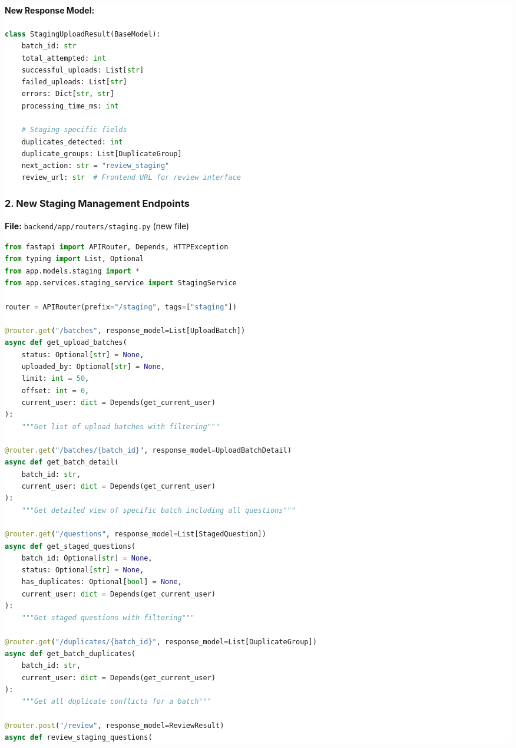 #### New Response Model:
```python
class StagingUploadResult(BaseModel):
    batch_id: str
    total_attempted: int
    successful_uploads: List[str]
    failed_uploads: List[str]
    errors: Dict[str, str]
    processing_time_ms: int
    
    # Staging-specific fields
    duplicates_detected: int
    duplicate_groups: List[DuplicateGroup]
    next_action: str = "review_staging"
    review_url: str  # Frontend URL for review interface
```

### 2. New Staging Management Endpoints

**File:** `backend/app/routers/staging.py` (new file)

```python
from fastapi import APIRouter, Depends, HTTPException
from typing import List, Optional
from app.models.staging import *
from app.services.staging_service import StagingService

router = APIRouter(prefix="/staging", tags=["staging"])

@router.get("/batches", response_model=List[UploadBatch])
async def get_upload_batches(
    status: Optional[str] = None,
    uploaded_by: Optional[str] = None,
    limit: int = 50,
    offset: int = 0,
    current_user: dict = Depends(get_current_user)
):
    """Get list of upload batches with filtering"""

@router.get("/batches/{batch_id}", response_model=UploadBatchDetail) 
async def get_batch_detail(
    batch_id: str,
    current_user: dict = Depends(get_current_user)
):
    """Get detailed view of specific batch including all questions"""

@router.get("/questions", response_model=List[StagedQuestion])
async def get_staged_questions(
    batch_id: Optional[str] = None,
    status: Optional[str] = None,
    has_duplicates: Optional[bool] = None,
    current_user: dict = Depends(get_current_user)
):
    """Get staged questions with filtering"""

@router.get("/duplicates/{batch_id}", response_model=List[DuplicateGroup])
async def get_batch_duplicates(
    batch_id: str,
    current_user: dict = Depends(get_current_user)
):
    """Get all duplicate conflicts for a batch"""

@router.post("/review", response_model=ReviewResult)
async def review_staging_questions(
```